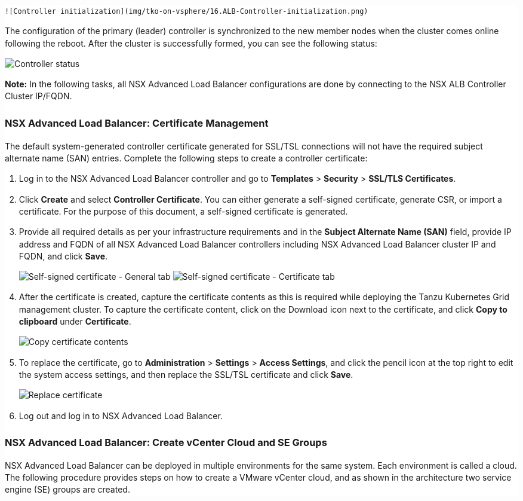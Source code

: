     ![Controller initialization](img/tko-on-vsphere/16.ALB-Controller-initialization.png)

The configuration of the primary (leader) controller is synchronized to the new member nodes when the cluster comes online following the reboot. After the cluster is successfully formed, you can see the following status:

![Controller status](img/tko-on-vsphere/17.ALB-cluster.png)

**Note:** In the following tasks, all NSX Advanced Load Balancer configurations are done by connecting to the NSX ALB Controller Cluster IP/FQDN.

### <a id="nsx-alb-cert-mgmt"> </a> NSX Advanced Load Balancer: Certificate Management

The default system-generated controller certificate generated for SSL/TSL connections will not have the required subject alternate name (SAN) entries. Complete the following steps to create a controller certificate:

1. Log in to the NSX Advanced Load Balancer controller and go to **Templates** > **Security** > **SSL/TLS Certificates**.

1. Click **Create** and select **Controller Certificate**. You can either generate a self-signed certificate, generate CSR, or import a certificate. For the purpose of this document, a self-signed certificate is generated.

1. Provide all required details as per your infrastructure requirements and in the **Subject Alternate Name (SAN)** field, provide IP address and FQDN of all NSX Advanced Load Balancer controllers including NSX Advanced Load Balancer cluster IP and FQDN, and click **Save**.

    ![Self-signed certificate - General tab](img/tko-on-vsphere/18.ALB-Certificate-01.png)
    ![Self-signed certificate - Certificate tab](img/tko-on-vsphere/18.ALB-Certificate-02.png)

1. After the certificate is created, capture the certificate contents as this is required while deploying the Tanzu Kubernetes Grid management cluster.
  To capture the certificate content, click on the Download icon next to the certificate, and click **Copy to clipboard** under **Certificate**.

    ![Copy certificate contents](img/tko-on-vsphere/19.ALB-Certificate-contents.png)

1. To replace the certificate, go to **Administration** > **Settings** > **Access Settings**, and click the pencil icon at the top right to edit the system access settings, and then replace the SSL/TSL certificate and click **Save**.

    ![Replace certificate](img/tko-on-vsphere/20.ALB-Cert-replace.png)

1. Log out and log in to NSX Advanced Load Balancer.

### <a id="nsx-alb-vcenter-se"> </a> NSX Advanced Load Balancer: Create vCenter Cloud and SE Groups

NSX Advanced Load Balancer can be deployed in multiple environments for the same system. Each environment is called a cloud. The following procedure provides steps on how to create a VMware vCenter cloud, and as shown in the architecture two service engine (SE) groups are created.
